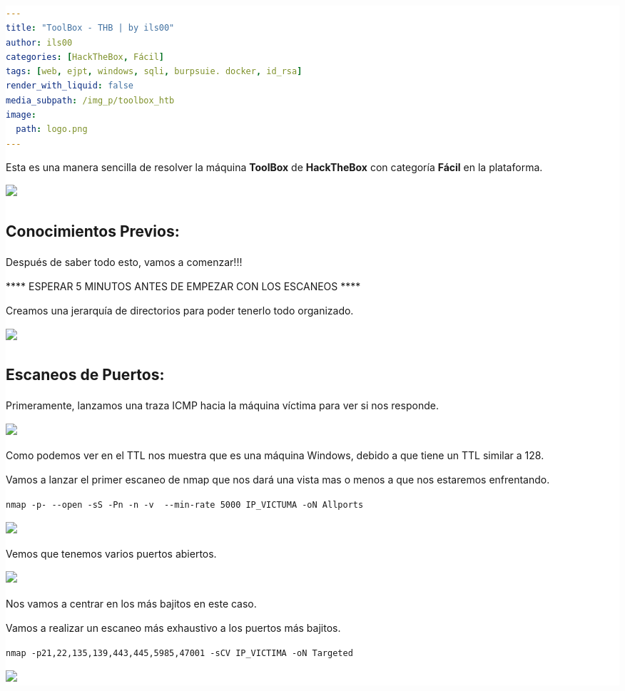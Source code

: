 ```yaml
---
title: "ToolBox - THB | by ils00"
author: ils00
categories: [HackTheBox, Fácil]
tags: [web, ejpt, windows, sqli, burpsuie. docker, id_rsa]
render_with_liquid: false
media_subpath: /img_p/toolbox_htb
image:
  path: logo.png
---
```


Esta es una manera sencilla de resolver la máquina **ToolBox** de **HackTheBox** con categoría **Fácil** en la plataforma.

![](maquina.webp)

## Conocimientos Previos:

Después de saber todo esto, vamos a comenzar!!!

**** ESPERAR 5 MINUTOS ANTES DE EMPEZAR CON LOS ESCANEOS ****

Creamos una jerarquía de directorios para poder tenerlo todo organizado.

![](jerarquia.webp)

## Escaneos de Puertos:

Primeramente, lanzamos una traza ICMP hacia la máquina víctima para ver si nos responde.

![](ping.webp)

Como podemos ver en el TTL nos muestra que es una máquina Windows, debido a que tiene un TTL similar a 128.

Vamos a lanzar el primer escaneo de nmap que nos dará una vista mas o menos a que nos estaremos enfrentando.

`nmap -p- --open -sS -Pn -n -v  --min-rate 5000 IP_VICTUMA -oN Allports `

![](nmap.webp)

Vemos que tenemos varios puertos abiertos.

![](nmap1.webp)

Nos vamos a centrar en los más bajitos en este caso.

Vamos a realizar un escaneo más exhaustivo a los puertos más bajitos.

`nmap -p21,22,135,139,443,445,5985,47001 -sCV IP_VICTIMA -oN Targeted`

![](nmap2.webp)

